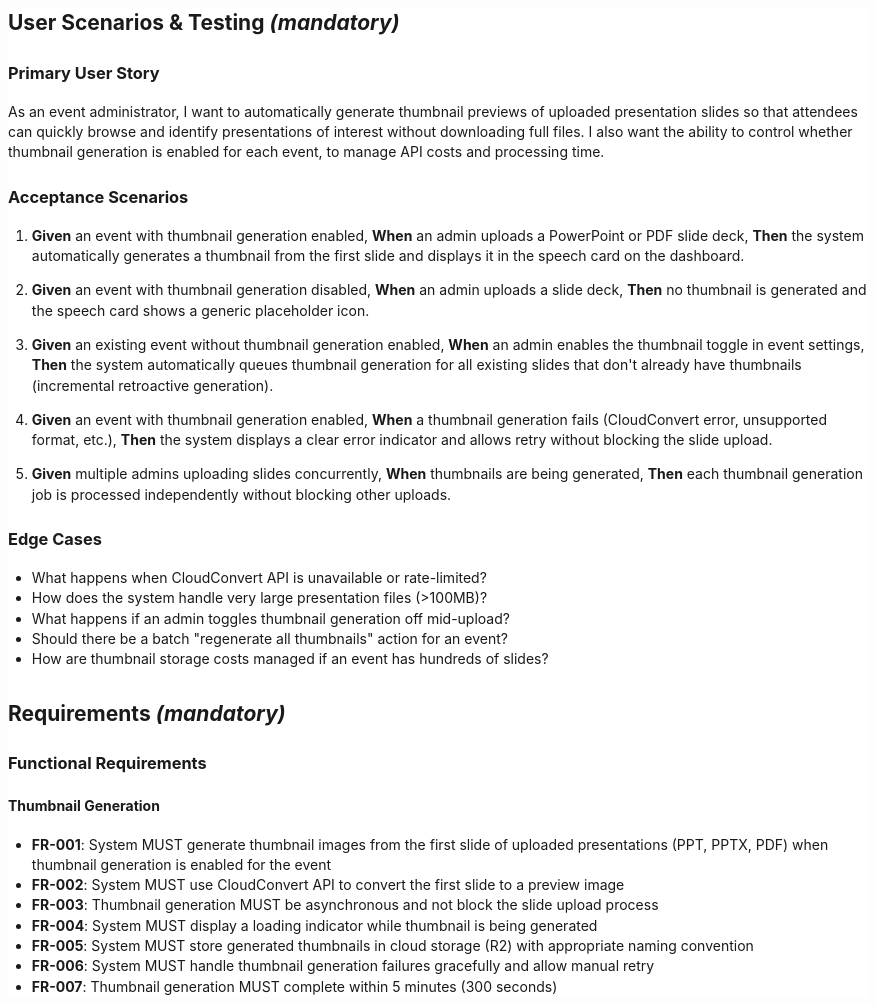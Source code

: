 
## User Scenarios & Testing *(mandatory)*

### Primary User Story
As an event administrator, I want to automatically generate thumbnail previews of uploaded presentation slides so that attendees can quickly browse and identify presentations of interest without downloading full files. I also want the ability to control whether thumbnail generation is enabled for each event, to manage API costs and processing time.

### Acceptance Scenarios

1. **Given** an event with thumbnail generation enabled, **When** an admin uploads a PowerPoint or PDF slide deck, **Then** the system automatically generates a thumbnail from the first slide and displays it in the speech card on the dashboard.

2. **Given** an event with thumbnail generation disabled, **When** an admin uploads a slide deck, **Then** no thumbnail is generated and the speech card shows a generic placeholder icon.

3. **Given** an existing event without thumbnail generation enabled, **When** an admin enables the thumbnail toggle in event settings, **Then** the system automatically queues thumbnail generation for all existing slides that don't already have thumbnails (incremental retroactive generation).

4. **Given** an event with thumbnail generation enabled, **When** a thumbnail generation fails (CloudConvert error, unsupported format, etc.), **Then** the system displays a clear error indicator and allows retry without blocking the slide upload.

5. **Given** multiple admins uploading slides concurrently, **When** thumbnails are being generated, **Then** each thumbnail generation job is processed independently without blocking other uploads.

### Edge Cases
- What happens when CloudConvert API is unavailable or rate-limited?
- How does the system handle very large presentation files (>100MB)?
- What happens if an admin toggles thumbnail generation off mid-upload?
- Should there be a batch "regenerate all thumbnails" action for an event?
- How are thumbnail storage costs managed if an event has hundreds of slides?

## Requirements *(mandatory)*

### Functional Requirements

#### Thumbnail Generation
- **FR-001**: System MUST generate thumbnail images from the first slide of uploaded presentations (PPT, PPTX, PDF) when thumbnail generation is enabled for the event
- **FR-002**: System MUST use CloudConvert API to convert the first slide to a preview image
- **FR-003**: Thumbnail generation MUST be asynchronous and not block the slide upload process
- **FR-004**: System MUST display a loading indicator while thumbnail is being generated
- **FR-005**: System MUST store generated thumbnails in cloud storage (R2) with appropriate naming convention
- **FR-006**: System MUST handle thumbnail generation failures gracefully and allow manual retry
- **FR-007**: Thumbnail generation MUST complete within 5 minutes (300 seconds)
